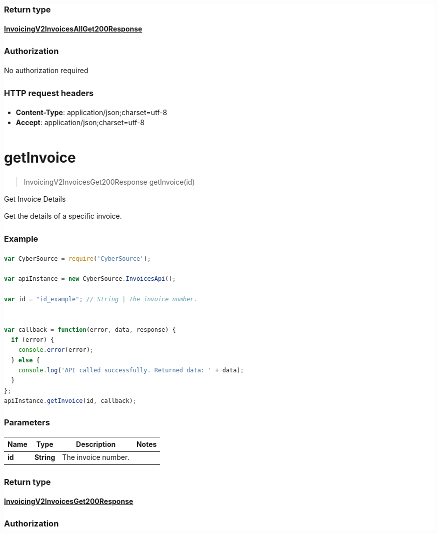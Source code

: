 ### Return type

[**InvoicingV2InvoicesAllGet200Response**](InvoicingV2InvoicesAllGet200Response.md)

### Authorization

No authorization required

### HTTP request headers

 - **Content-Type**: application/json;charset=utf-8
 - **Accept**: application/json;charset=utf-8

<a name="getInvoice"></a>
# **getInvoice**
> InvoicingV2InvoicesGet200Response getInvoice(id)

Get Invoice Details

Get the details of a specific invoice.

### Example
```javascript
var CyberSource = require('CyberSource');

var apiInstance = new CyberSource.InvoicesApi();

var id = "id_example"; // String | The invoice number.


var callback = function(error, data, response) {
  if (error) {
    console.error(error);
  } else {
    console.log('API called successfully. Returned data: ' + data);
  }
};
apiInstance.getInvoice(id, callback);
```

### Parameters

Name | Type | Description  | Notes
------------- | ------------- | ------------- | -------------
 **id** | **String**| The invoice number. | 

### Return type

[**InvoicingV2InvoicesGet200Response**](InvoicingV2InvoicesGet200Response.md)

### Authorization
